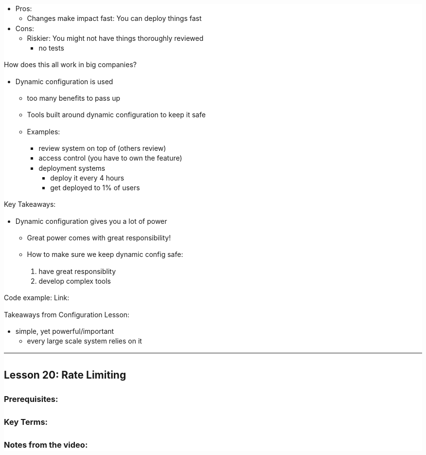 - Pros:
    - Changes make impact fast: You can deploy things fast
- Cons: 
    - Riskier: You might not have things thoroughly reviewed
        - no tests


How does this all work in big companies?
- Dynamic configuration is used
    - too many benefits to pass up 

    - Tools built around dynamic configuration to keep it safe

    - Examples:
        - review system on top of (others review)
        - access control (you have to own the feature)
        - deployment systems
            - deploy it every 4 hours
            - get deployed to 1% of users 

Key Takeaways: 
- Dynamic configuration gives you a lot of power
    - Great power comes with great responsibility!

    - How to make sure we keep dynamic config safe: 
        1. have great responsiblity
        2. develop complex tools 


Code example: 
Link:

Takeaways from Configuration Lesson: 
- simple, yet powerful/important
    - every large scale system relies on it 

---
## Lesson 20: Rate Limiting 

### Prerequisites:

##### 

### Key Terms:

##### 

### Notes from the video:










